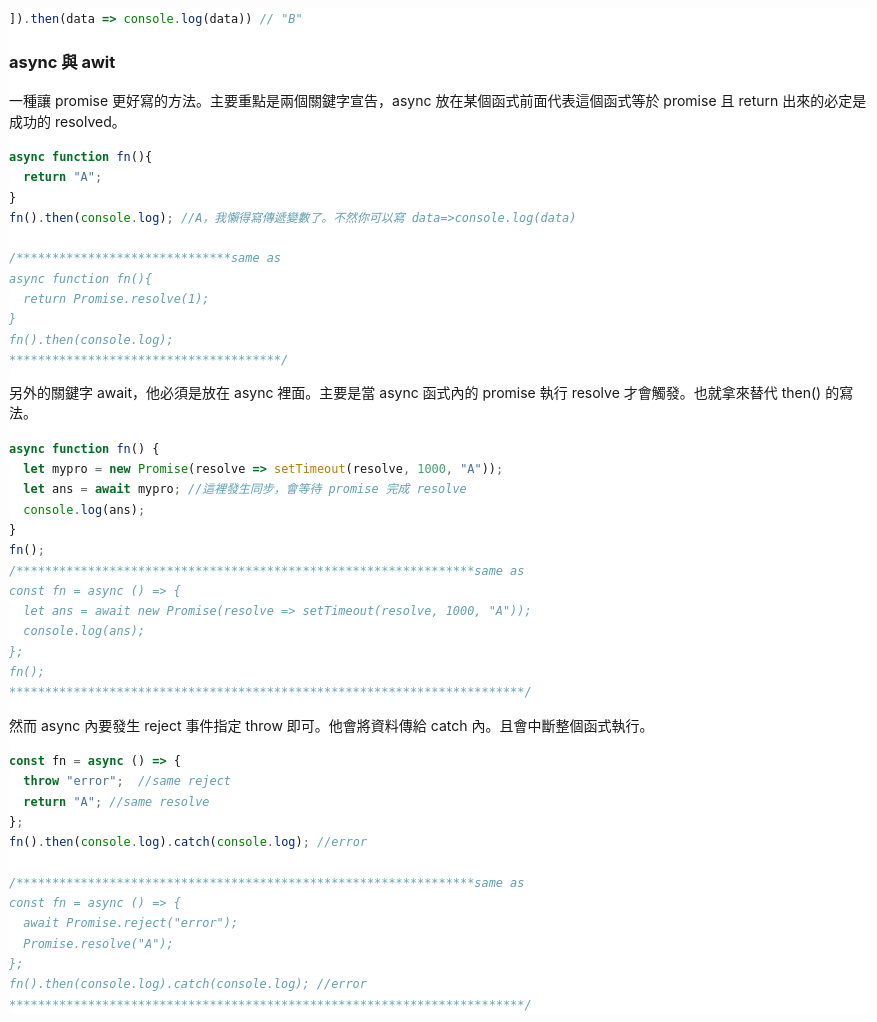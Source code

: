```javascript
]).then(data => console.log(data)) // "B"
```

### async 與 awit 
一種讓 promise 更好寫的方法。主要重點是兩個關鍵字宣告，async 放在某個函式前面代表這個函式等於 promise 且 return 出來的必定是成功的 resolved。
```javascript
async function fn(){
  return "A";
}
fn().then(console.log); //A，我懶得寫傳遞變數了。不然你可以寫 data=>console.log(data)

/******************************same as
async function fn(){
  return Promise.resolve(1);
}
fn().then(console.log);
**************************************/
```

另外的關鍵字 await，他必須是放在 async 裡面。主要是當 async 函式內的 promise 執行 resolve 才會觸發。也就拿來替代 then() 的寫法。
```javascript
async function fn() {
  let mypro = new Promise(resolve => setTimeout(resolve, 1000, "A"));
  let ans = await mypro; //這裡發生同步，會等待 promise 完成 resolve
  console.log(ans);
}
fn();
/****************************************************************same as
const fn = async () => {
  let ans = await new Promise(resolve => setTimeout(resolve, 1000, "A"));
  console.log(ans);
};
fn();
************************************************************************/
```

然而 async 內要發生 reject 事件指定 throw 即可。他會將資料傳給 catch 內。且會中斷整個函式執行。
```javascript
const fn = async () => {
  throw "error";  //same reject
  return "A"; //same resolve
};
fn().then(console.log).catch(console.log); //error

/****************************************************************same as
const fn = async () => {
  await Promise.reject("error");
  Promise.resolve("A");
};
fn().then(console.log).catch(console.log); //error
************************************************************************/
```
